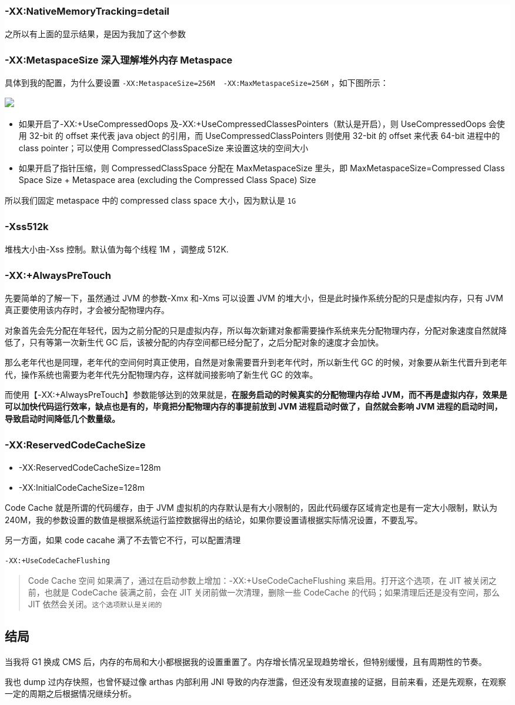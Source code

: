### -XX:NativeMemoryTracking=detail

之所以有上面的显示结果，是因为我加了这个参数

### -XX:MetaspaceSize  深入理解堆外内存 Metaspace

具体到我的配置，为什么要设置 `-XX:MetaspaceSize=256M  -XX:MaxMetaspaceSize=256M` ，如下图所示：

![](https://tva1.sinaimg.cn/large/008i3skNly1gxnx9ha1rlj30j50200sq.jpg)

*   如果开启了-XX:+UseCompressedOops 及-XX:+UseCompressedClassesPointers（默认是开启），则 UseCompressedOops 会使用 32-bit 的 offset 来代表 java object 的引用，而 UseCompressedClassPointers 则使用 32-bit 的 offset 来代表 64-bit 进程中的 class pointer；可以使用 CompressedClassSpaceSize 来设置这块的空间大小

*   如果开启了指针压缩，则 CompressedClassSpace 分配在 MaxMetaspaceSize 里头，即 MaxMetaspaceSize=Compressed Class Space Size + Metaspace area (excluding the Compressed Class Space) Size

所以我们固定 metaspace 中的 compressed class space 大小，因为默认是 `1G`

### -Xss512k

堆栈大小由-Xss 控制。默认值为每个线程 1M ，调整成 512K.

### -XX:+AlwaysPreTouch

先要简单的了解一下，虽然通过 JVM 的参数-Xmx 和-Xms 可以设置 JVM 的堆大小，但是此时操作系统分配的只是虚拟内存，只有 JVM 真正要使用该内存时，才会被分配物理内存。

对象首先会先分配在年轻代，因为之前分配的只是虚拟内存，所以每次新建对象都需要操作系统来先分配物理内存，分配对象速度自然就降低了，只有等第一次新生代 GC 后，该被分配的内存空间都已经分配了，之后分配对象的速度才会加快。

那么老年代也是同理，老年代的空间何时真正使用，自然是对象需要晋升到老年代时，所以新生代 GC 的时候，对象要从新生代晋升到老年代，操作系统也需要为老年代先分配物理内存，这样就间接影响了新生代 GC 的效率。

而使用【-XX:+AlwaysPreTouch】参数能够达到的效果就是，**在服务启动的时候真实的分配物理内存给 JVM，而不再是虚拟内存，效果是可以加快代码运行效率，缺点也是有的，毕竟把分配物理内存的事提前放到 JVM 进程启动时做了，自然就会影响 JVM 进程的启动时间，导致启动时间降低几个数量级。**

### -XX:ReservedCodeCacheSize

*   \-XX:ReservedCodeCacheSize=128m

*   \-XX:InitialCodeCacheSize=128m

Code Cache 就是所谓的代码缓存，由于 JVM 虚拟机的内存默认是有大小限制的，因此代码缓存区域肯定也是有一定大小限制，默认为 240M，我的参数设置的数值是根据系统运行监控数据得出的结论，如果你要设置请根据实际情况设置，不要乱写。

另一方面，如果 code cacahe 满了不去管它不行，可以配置清理

`-XX:+UseCodeCacheFlushing`

> Code Cache 空间 如果满了，通过在启动参数上增加：-XX:+UseCodeCacheFlushing 来启用。打开这个选项，在 JIT 被关闭之前，也就是 CodeCache 装满之前，会在 JIT 关闭前做一次清理，删除一些 CodeCache 的代码；如果清理后还是没有空间，那么 JIT 依然会关闭。`这个选项默认是关闭的`

## 结局

当我将 G1 换成 CMS 后，内存的布局和大小都根据我的设置重置了。内存增长情况呈现趋势增长，但特别缓慢，且有周期性的节奏。

我也 dump 过内存快照，也曾怀疑过像 arthas 内部利用 JNI 导致的内存泄露，但还没有发现直接的证据，目前来看，还是先观察，在观察一定的周期之后根据情况继续分析。
